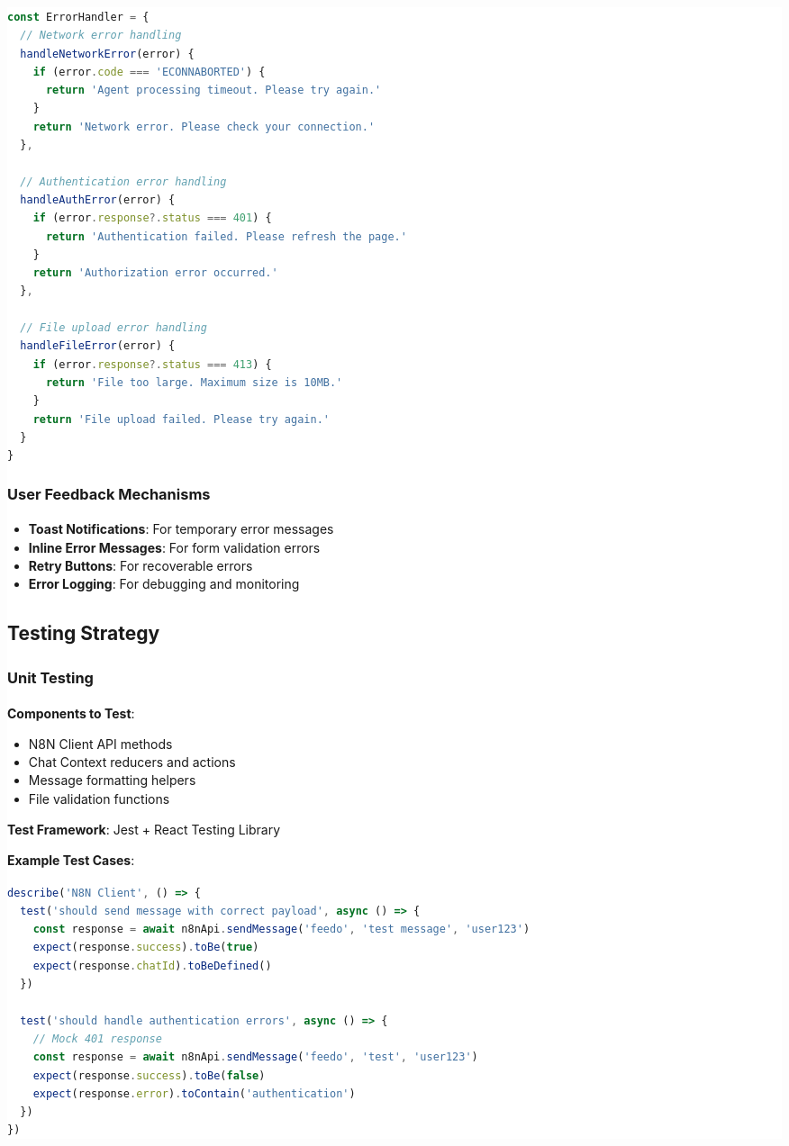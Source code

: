 ```javascript
const ErrorHandler = {
  // Network error handling
  handleNetworkError(error) {
    if (error.code === 'ECONNABORTED') {
      return 'Agent processing timeout. Please try again.'
    }
    return 'Network error. Please check your connection.'
  },
  
  // Authentication error handling
  handleAuthError(error) {
    if (error.response?.status === 401) {
      return 'Authentication failed. Please refresh the page.'
    }
    return 'Authorization error occurred.'
  },
  
  // File upload error handling
  handleFileError(error) {
    if (error.response?.status === 413) {
      return 'File too large. Maximum size is 10MB.'
    }
    return 'File upload failed. Please try again.'
  }
}
```

### User Feedback Mechanisms

- **Toast Notifications**: For temporary error messages
- **Inline Error Messages**: For form validation errors
- **Retry Buttons**: For recoverable errors
- **Error Logging**: For debugging and monitoring

## Testing Strategy

### Unit Testing

**Components to Test**:
- N8N Client API methods
- Chat Context reducers and actions
- Message formatting helpers
- File validation functions

**Test Framework**: Jest + React Testing Library

**Example Test Cases**:
```javascript
describe('N8N Client', () => {
  test('should send message with correct payload', async () => {
    const response = await n8nApi.sendMessage('feedo', 'test message', 'user123')
    expect(response.success).toBe(true)
    expect(response.chatId).toBeDefined()
  })
  
  test('should handle authentication errors', async () => {
    // Mock 401 response
    const response = await n8nApi.sendMessage('feedo', 'test', 'user123')
    expect(response.success).toBe(false)
    expect(response.error).toContain('authentication')
  })
})
```
